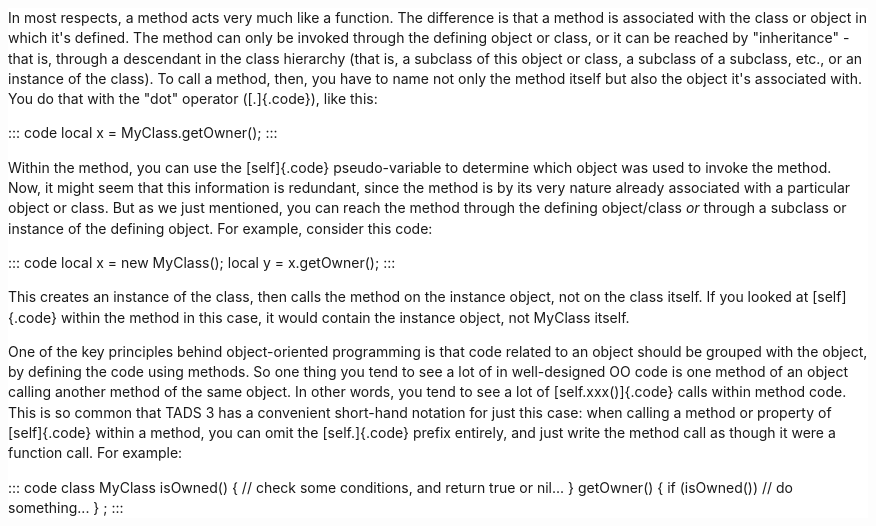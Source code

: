In most respects, a method acts very much like a function. The
difference is that a method is associated with the class or object in
which it\'s defined. The method can only be invoked through the defining
object or class, or it can be reached by \"inheritance\" - that is,
through a descendant in the class hierarchy (that is, a subclass of this
object or class, a subclass of a subclass, etc., or an instance of the
class). To call a method, then, you have to name not only the method
itself but also the object it\'s associated with. You do that with the
\"dot\" operator ([.]{.code}), like this:

::: code
    local x = MyClass.getOwner();
:::

Within the method, you can use the [self]{.code} pseudo-variable to
determine which object was used to invoke the method. Now, it might seem
that this information is redundant, since the method is by its very
nature already associated with a particular object or class. But as we
just mentioned, you can reach the method through the defining
object/class *or* through a subclass or instance of the defining object.
For example, consider this code:

::: code
    local x = new MyClass();
    local y = x.getOwner();
:::

This creates an instance of the class, then calls the method on the
instance object, not on the class itself. If you looked at [self]{.code}
within the method in this case, it would contain the instance object,
not MyClass itself.

One of the key principles behind object-oriented programming is that
code related to an object should be grouped with the object, by defining
the code using methods. So one thing you tend to see a lot of in
well-designed OO code is one method of an object calling another method
of the same object. In other words, you tend to see a lot of
[self.xxx()]{.code} calls within method code. This is so common that
TADS 3 has a convenient short-hand notation for just this case: when
calling a method or property of [self]{.code} within a method, you can
omit the [self.]{.code} prefix entirely, and just write the method call
as though it were a function call. For example:

::: code
    class MyClass
      isOwned()
      {
        // check some conditions, and return true or nil...
      }
      getOwner()
      {
        if (isOwned())
          // do something...
      }
    ;
:::

